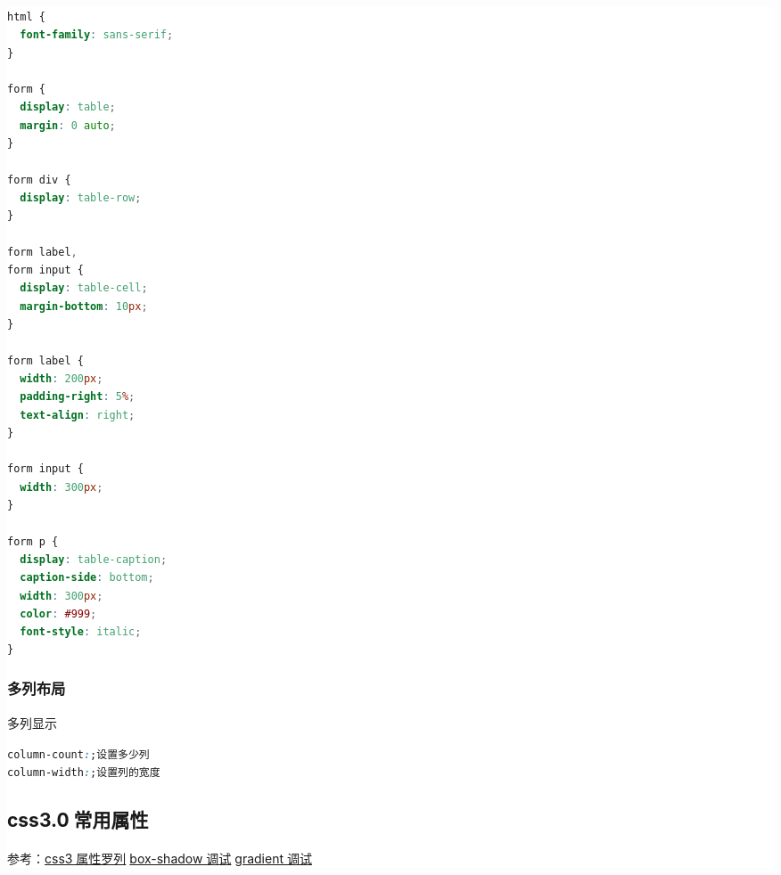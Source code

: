 ```css
html {
  font-family: sans-serif;
}

form {
  display: table;
  margin: 0 auto;
}

form div {
  display: table-row;
}

form label,
form input {
  display: table-cell;
  margin-bottom: 10px;
}

form label {
  width: 200px;
  padding-right: 5%;
  text-align: right;
}

form input {
  width: 300px;
}

form p {
  display: table-caption;
  caption-side: bottom;
  width: 300px;
  color: #999;
  font-style: italic;
}
```

### 多列布局

多列显示

```css
column-count:;设置多少列
column-width:;设置列的宽度
```

## css3.0 常用属性

参考：[css3 属性罗列](https://juejin.cn/post/6844903925234024462)
[box-shadow 调试](https://www.cssmatic.com/box-shadow)
[gradient 调试](https://cssgradient.io/)
